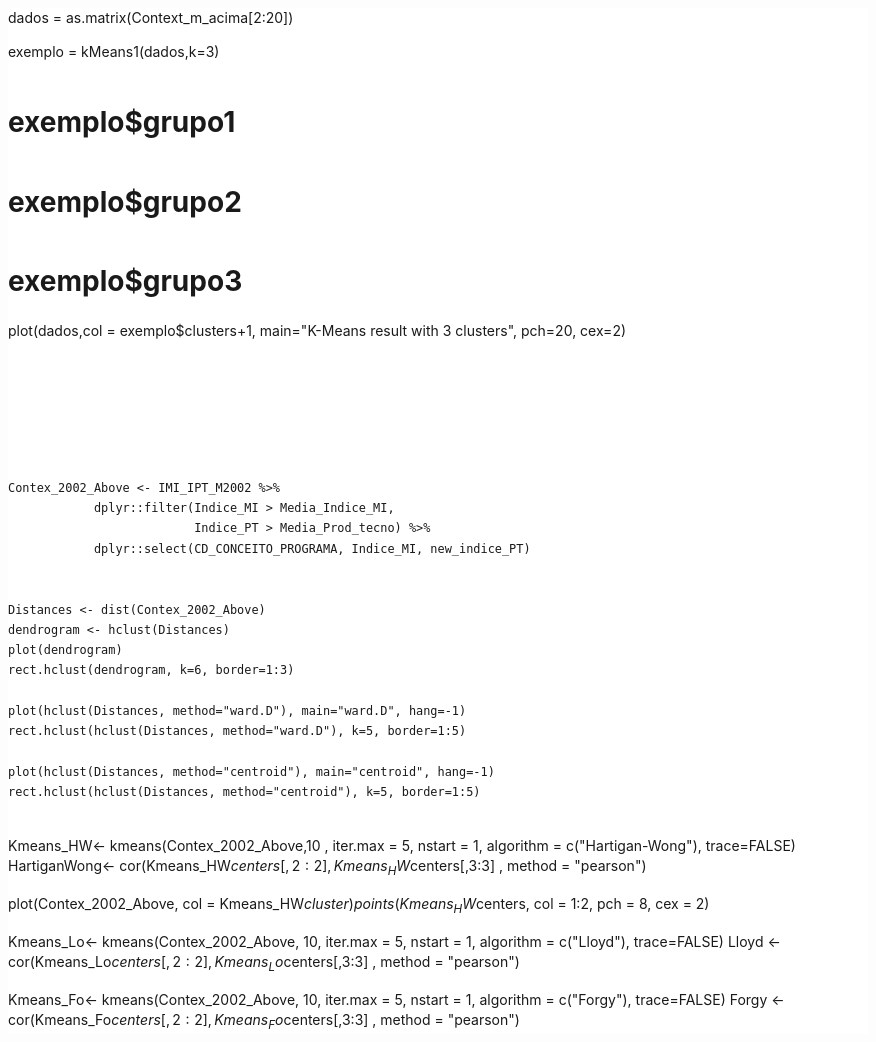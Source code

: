 dados = as.matrix(Context_m_acima[2:20])

exemplo = kMeans1(dados,k=3)
# exemplo$grupo1
# exemplo$grupo2
# exemplo$grupo3
plot(dados,col = exemplo$clusters+1,  main="K-Means result with 3 clusters", pch=20, cex=2)
```






Contex_2002_Above <- IMI_IPT_M2002 %>%
            dplyr::filter(Indice_MI > Media_Indice_MI, 
                          Indice_PT > Media_Prod_tecno) %>%
            dplyr::select(CD_CONCEITO_PROGRAMA, Indice_MI, new_indice_PT)


Distances <- dist(Contex_2002_Above)
dendrogram <- hclust(Distances)
plot(dendrogram) 
rect.hclust(dendrogram, k=6, border=1:3)

plot(hclust(Distances, method="ward.D"), main="ward.D", hang=-1)
rect.hclust(hclust(Distances, method="ward.D"), k=5, border=1:5)

plot(hclust(Distances, method="centroid"), main="centroid", hang=-1)
rect.hclust(hclust(Distances, method="centroid"), k=5, border=1:5)


```






Kmeans_HW<- kmeans(Contex_2002_Above,10 , iter.max = 5, nstart = 1,
       algorithm = c("Hartigan-Wong"), trace=FALSE)
HartiganWong<- cor(Kmeans_HW$centers[,2:2], Kmeans_HW$centers[,3:3] , method = "pearson")

plot(Contex_2002_Above, col = Kmeans_HW$cluster)
points(Kmeans_HW$centers, col = 1:2, pch = 8, cex = 2)

Kmeans_Lo<- kmeans(Contex_2002_Above, 10, iter.max = 5, nstart = 1,
       algorithm = c("Lloyd"), trace=FALSE)
Lloyd <- cor(Kmeans_Lo$centers[,2:2], Kmeans_Lo$centers[,3:3] , method = "pearson")


Kmeans_Fo<- kmeans(Contex_2002_Above, 10, iter.max = 5, nstart = 1,
       algorithm = c("Forgy"), trace=FALSE)
Forgy <- cor(Kmeans_Fo$centers[,2:2], Kmeans_Fo$centers[,3:3] , method = "pearson")
